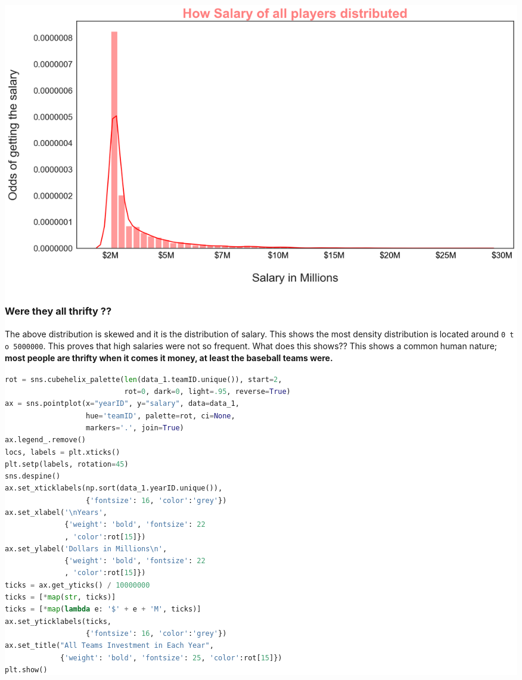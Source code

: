 
![png](https://github.com/MayukhSobo/BaseBall/raw/master/export/plots/output_16_0.png)


### Were they all thrifty ??


The above distribution is skewed and it is the distribution of salary. This shows the most density distribution is located around `0 to 5000000`. This proves that high salaries were not so frequent. What does this shows?? This shows a common human nature; **most people are thrifty when it comes it money, at least the baseball teams were.**


```python
rot = sns.cubehelix_palette(len(data_1.teamID.unique()), start=2, 
                            rot=0, dark=0, light=.95, reverse=True)
ax = sns.pointplot(x="yearID", y="salary", data=data_1, 
                   hue='teamID', palette=rot, ci=None, 
                   markers='.', join=True)
ax.legend_.remove()
locs, labels = plt.xticks()
plt.setp(labels, rotation=45)
sns.despine()
ax.set_xticklabels(np.sort(data_1.yearID.unique()),
                   {'fontsize': 16, 'color':'grey'})
ax.set_xlabel('\nYears', 
              {'weight': 'bold', 'fontsize': 22
              , 'color':rot[15]})
ax.set_ylabel('Dollars in Millions\n',
              {'weight': 'bold', 'fontsize': 22
              , 'color':rot[15]})
ticks = ax.get_yticks() / 10000000
ticks = [*map(str, ticks)]
ticks = [*map(lambda e: '$' + e + 'M', ticks)]
ax.set_yticklabels(ticks,
                   {'fontsize': 16, 'color':'grey'})
ax.set_title("All Teams Investment in Each Year", 
             {'weight': 'bold', 'fontsize': 25, 'color':rot[15]})
plt.show()
```

